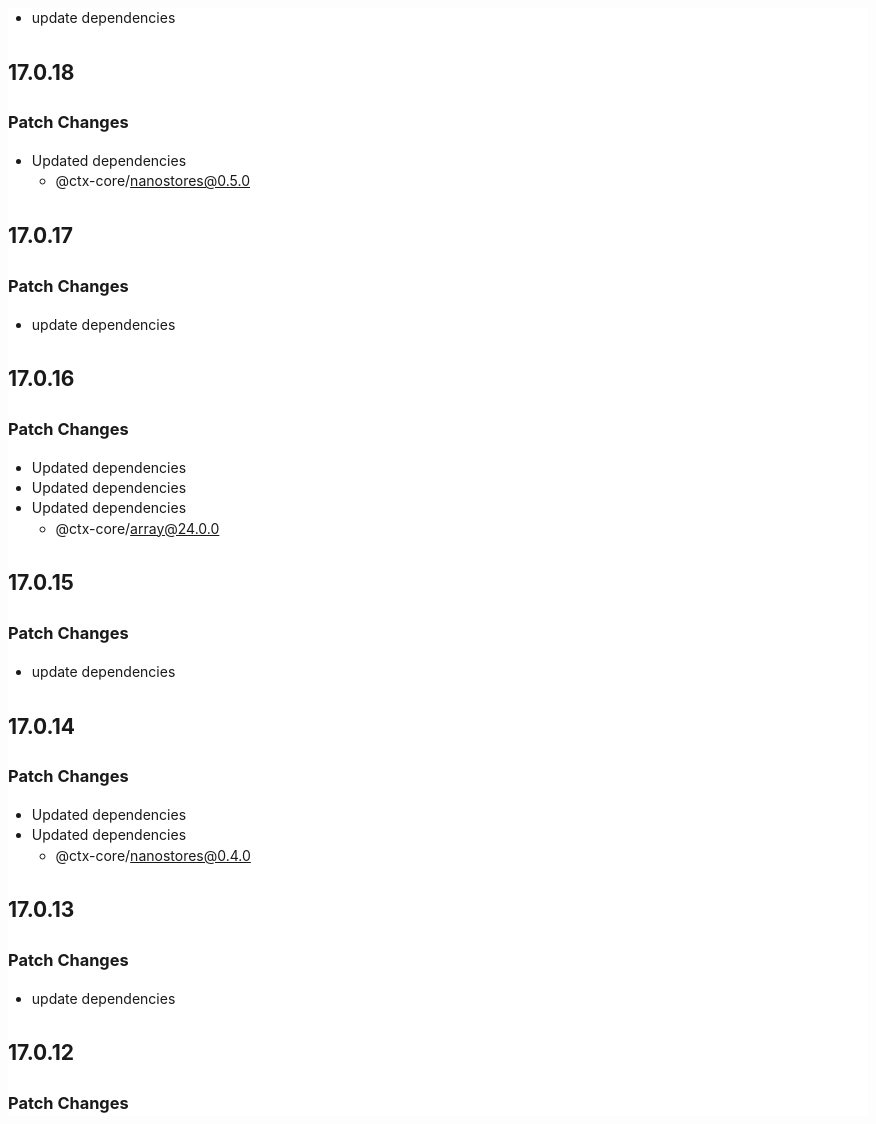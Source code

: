 - update dependencies

## 17.0.18

### Patch Changes

- Updated dependencies
  - @ctx-core/nanostores@0.5.0

## 17.0.17

### Patch Changes

- update dependencies

## 17.0.16

### Patch Changes

- Updated dependencies
- Updated dependencies
- Updated dependencies
  - @ctx-core/array@24.0.0

## 17.0.15

### Patch Changes

- update dependencies

## 17.0.14

### Patch Changes

- Updated dependencies
- Updated dependencies
  - @ctx-core/nanostores@0.4.0

## 17.0.13

### Patch Changes

- update dependencies

## 17.0.12

### Patch Changes
